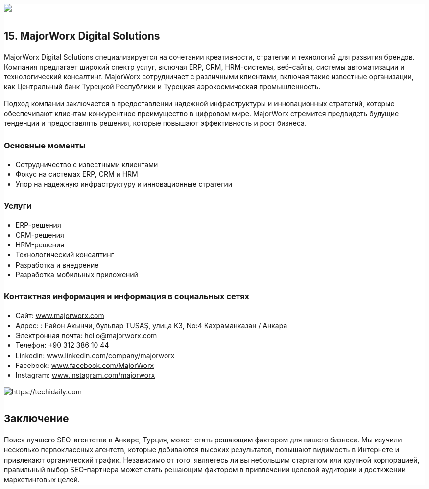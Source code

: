 ![](https://www.link-assistant.com/articles/wp-content/uploads/2024/08/MajorWorx-Digital-Solutions.png)

## 15\. MajorWorx Digital Solutions

MajorWorx Digital Solutions специализируется на сочетании креативности, стратегии и технологий для развития брендов. Компания предлагает широкий спектр услуг, включая ERP, CRM, HRM-системы, веб-сайты, системы автоматизации и технологический консалтинг. MajorWorx сотрудничает с различными клиентами, включая такие известные организации, как Центральный банк Турецкой Республики и Турецкая аэрокосмическая промышленность.

Подход компании заключается в предоставлении надежной инфраструктуры и инновационных стратегий, которые обеспечивают клиентам конкурентное преимущество в цифровом мире. MajorWorx стремится предвидеть будущие тенденции и предоставлять решения, которые повышают эффективность и рост бизнеса.

### Основные моменты

* Сотрудничество с известными клиентами
* Фокус на системах ERP, CRM и HRM
* Упор на надежную инфраструктуру и инновационные стратегии

### Услуги

* ERP-решения
* CRM-решения
* HRM-решения
* Технологический консалтинг
* Разработка и внедрение
* Разработка мобильных приложений

### Контактная информация и информация в социальных сетях

* Сайт: www.majorworx.com
* Адрес: : Район Акынчи, бульвар TUSAŞ, улица K3, No:4 Кахраманказан / Анкара
* Электронная почта: hello@majorworx.com
* Телефон: +90 312 386 10 44
* Linkedin: www.linkedin.com/company/majorworx
* Facebook: www.facebook.com/MajorWorx
* Instagram: www.instagram.com/majorworx


<a href="https://appsumo.8odi.net/c/5597632/2037345/7443" target="_top" id="2037345">
  <img src="//a.impactradius-go.com/display-ad/7443-2037345" border="0" alt="https://techidaily.com" width="728" height="90"/>
</a>
<img height="0" width="0" src="https://appsumo.8odi.net/i/5597632/2037345/7443" style="position:absolute;visibility:hidden;" border="0" />


## Заключение

Поиск лучшего SEO-агентства в Анкаре, Турция, может стать решающим фактором для вашего бизнеса. Мы изучили несколько первоклассных агентств, которые добиваются высоких результатов, повышают видимость в Интернете и привлекают органический трафик. Независимо от того, являетесь ли вы небольшим стартапом или крупной корпорацией, правильный выбор SEO-партнера может стать решающим фактором в привлечении целевой аудитории и достижении маркетинговых целей.
